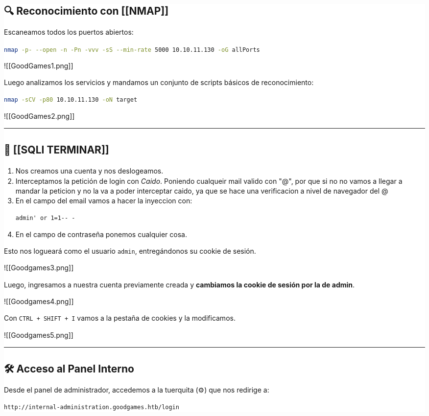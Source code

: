 
## 🔍 Reconocimiento con [[NMAP]]

Escaneamos todos los puertos abiertos:

```bash
nmap -p- --open -n -Pn -vvv -sS --min-rate 5000 10.10.11.130 -oG allPorts
```

![[GoodGames1.png]]

Luego analizamos los servicios y mandamos un conjunto de scripts básicos de reconocimiento:

```bash
nmap -sCV -p80 10.10.11.130 -oN target
```

![[GoodGames2.png]]

---

## 🧪 [[SQLI TERMINAR]]

1. Nos creamos una cuenta y nos deslogeamos.
2. Interceptamos la petición de login con *Caido*. Poniendo cualqueir mail valido con "@", por que si no no vamos a llegar a mandar la peticion y no la va a poder interceptar caido, ya que se hace una verificacion a nivel de navegador del @
3. En el campo del email vamos a hacer la inyeccion con:
    ```
    admin' or 1=1-- -
    ```
4. En el campo de contraseña ponemos cualquier cosa.

Esto nos logueará como el usuario `admin`, entregándonos su cookie de sesión.

![[Goodgames3.png]]

Luego, ingresamos a nuestra cuenta previamente creada y **cambiamos la cookie de sesión por la de admin**.

![[Goodgames4.png]]

Con `CTRL + SHIFT + I` vamos a la pestaña de cookies y la modificamos.

![[Goodgames5.png]]

---

## 🛠️ Acceso al Panel Interno

Desde el panel de administrador, accedemos a la tuerquita (⚙️) que nos redirige a:

```
http://internal-administration.goodgames.htb/login
```
